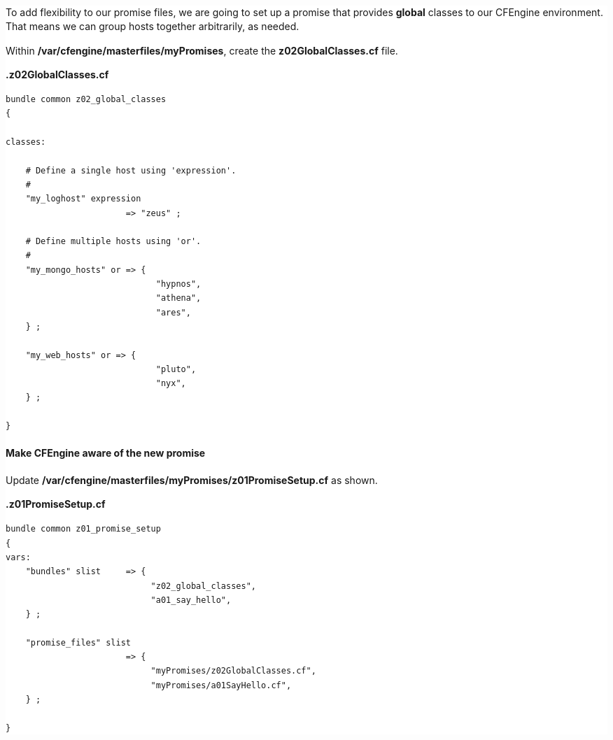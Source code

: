 
To add flexibility to our promise files, we are going to set up a promise that provides **global** classes to our CFEngine environment. That means we can group hosts together arbitrarily, as needed.

Within **/var/cfengine/masterfiles/myPromises**, create the **z02GlobalClasses.cf** file.


**.z02GlobalClasses.cf**

```cf3
bundle common z02_global_classes
{

classes:

    # Define a single host using 'expression'.
    #
    "my_loghost" expression
                        => "zeus" ;

    # Define multiple hosts using 'or'.
    #
    "my_mongo_hosts" or => { 
                              "hypnos",
                              "athena",
                              "ares",
    } ;

    "my_web_hosts" or => { 
                              "pluto",
                              "nyx",
    } ;

}
```


#### Make CFEngine aware of the new promise


Update **/var/cfengine/masterfiles/myPromises/z01PromiseSetup.cf** as shown.

**.z01PromiseSetup.cf**

```cf3
bundle common z01_promise_setup
{
vars:
    "bundles" slist     => {
                             "z02_global_classes",
                             "a01_say_hello",
    } ;

    "promise_files" slist
                        => {
                             "myPromises/z02GlobalClasses.cf",
                             "myPromises/a01SayHello.cf",
    } ;

}
```
